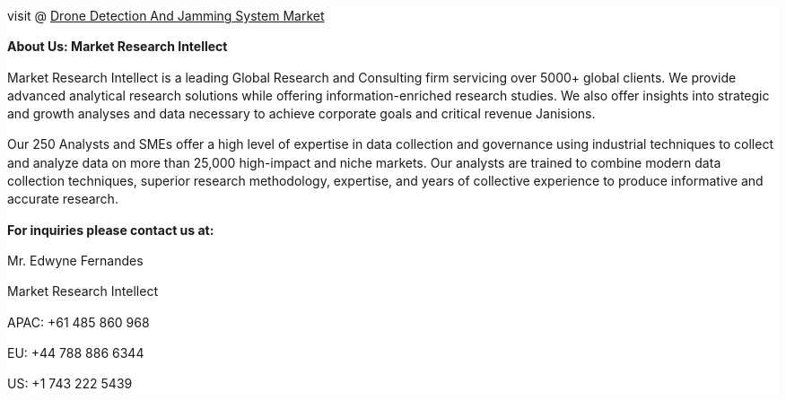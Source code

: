 visit&nbsp;@</strong>&nbsp;</span><span class="font-[700]"><a href="https://www.marketresearchintellect.com/product/drone-detection-and-jamming-system-market/?utm_source=Linkedin&utm_medium=832" target="_blank" data-tracking-control-name="article-ssr-frontend-pulse_little-text-block" data-tracking-will-navigate="" data-test-link="">Drone Detection And Jamming System Market</a></span></p><p><strong><span class="font-[700]">About Us: Market Research Intellect</span></strong></p><p><span class="">Market Research Intellect is a leading Global Research and Consulting firm servicing over 5000+ global clients. We provide advanced analytical research solutions while offering information-enriched research studies.&nbsp;</span>We also offer insights into strategic and growth analyses and data necessary to achieve corporate goals and critical revenue Janisions.</p><p><span class="">Our 250 Analysts and SMEs offer a high level of expertise in data collection and governance using industrial techniques to collect and analyze data on more than 25,000 high-impact and niche markets. Our analysts are trained to combine modern data collection techniques, superior research methodology, expertise, and years of collective experience to produce informative and accurate research.</span></p><p><strong>For inquiries please contact us at:</strong></p><p>Mr. Edwyne Fernandes</p><p>Market Research Intellect</p><p>APAC: +61 485 860 968</p><p>EU: +44 788 886 6344</p><p>US: +1 743 222 5439</p>
